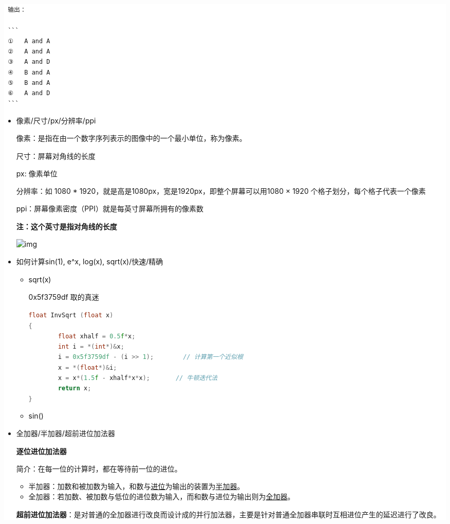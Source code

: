      输出：

     ```
     ①   A and A
     ②   A and A
     ③   A and D
     ④   B and A
     ⑤   B and A
     ⑥   A and D
     ```

   - 像素/尺寸/px/分辨率/ppi

     像素：是指在由一个数字序列表示的图像中的一个最小单位，称为像素。

     尺寸：屏幕对角线的长度

     px: 像素单位

     分辨率：如 1080 * 1920，就是高是1080px，宽是1920px，即整个屏幕可以用1080 × 1920 个格子划分，每个格子代表一个像素

     ppi：屏幕像素密度（PPI）就是每英寸屏幕所拥有的像素数

     **注：这个英寸是指对角线的长度**

     ![img](https://upload-images.jianshu.io/upload_images/742658-d882d6a3115b38f5.jpg?imageMogr2/auto-orient/strip%7CimageView2/2/w/700)

   - 如何计算sin(1), e^x, log(x), sqrt(x)/快速/精确

     + sqrt(x) 

       0x5f3759df 取的真迷

       ```c
       float InvSqrt (float x)
       {
               float xhalf = 0.5f*x;
               int i = *(int*)&x;
               i = 0x5f3759df - (i >> 1);        // 计算第一个近似根
               x = *(float*)&i;
               x = x*(1.5f - xhalf*x*x);       // 牛顿迭代法
               return x;
       }
       ```

     + sin()

   - 全加器/半加器/超前进位加法器

     **逐位进位加法器**

     简介：在每一位的计算时，都在等待前一位的进位。

     + 半加器：加数和被加数为输入，和数与[进位](https://baike.baidu.com/item/%E8%BF%9B%E4%BD%8D)为输出的装置为[半加器](https://baike.baidu.com/item/%E5%8D%8A%E5%8A%A0%E5%99%A8)。
     + 全加器：若加数、被加数与低位的进位数为输入，而和数与进位为输出则为[全加器](https://baike.baidu.com/item/%E5%85%A8%E5%8A%A0%E5%99%A8)。

     **超前进位加法器**：是对普通的全加器进行改良而设计成的并行加法器，主要是针对普通全加器串联时互相进位产生的延迟进行了改良。
